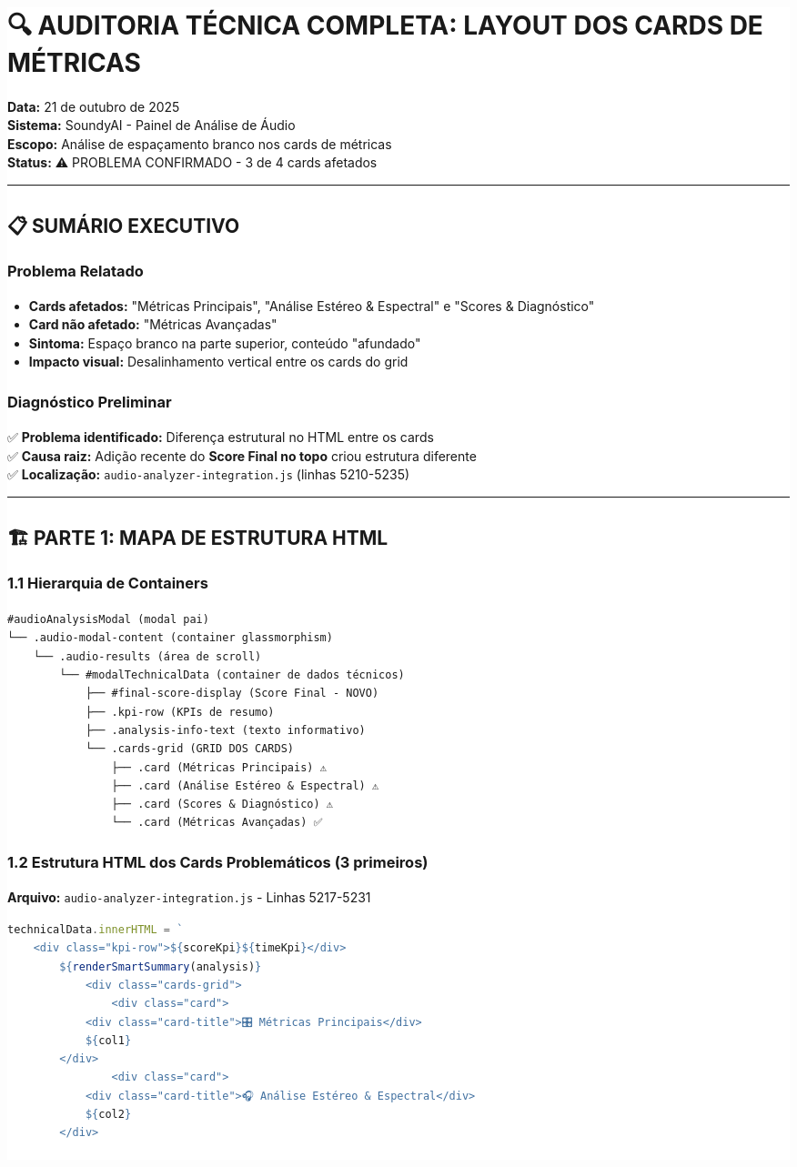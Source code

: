 # 🔍 AUDITORIA TÉCNICA COMPLETA: LAYOUT DOS CARDS DE MÉTRICAS

**Data:** 21 de outubro de 2025  
**Sistema:** SoundyAI - Painel de Análise de Áudio  
**Escopo:** Análise de espaçamento branco nos cards de métricas  
**Status:** ⚠️ PROBLEMA CONFIRMADO - 3 de 4 cards afetados

---

## 📋 SUMÁRIO EXECUTIVO

### Problema Relatado
- **Cards afetados:** "Métricas Principais", "Análise Estéreo & Espectral" e "Scores & Diagnóstico"
- **Card não afetado:** "Métricas Avançadas"
- **Sintoma:** Espaço branco na parte superior, conteúdo "afundado"
- **Impacto visual:** Desalinhamento vertical entre os cards do grid

### Diagnóstico Preliminar
✅ **Problema identificado:** Diferença estrutural no HTML entre os cards  
✅ **Causa raiz:** Adição recente do **Score Final no topo** criou estrutura diferente  
✅ **Localização:** `audio-analyzer-integration.js` (linhas 5210-5235)

---

## 🏗️ PARTE 1: MAPA DE ESTRUTURA HTML

### 1.1 Hierarquia de Containers

```
#audioAnalysisModal (modal pai)
└── .audio-modal-content (container glassmorphism)
    └── .audio-results (área de scroll)
        └── #modalTechnicalData (container de dados técnicos)
            ├── #final-score-display (Score Final - NOVO)
            ├── .kpi-row (KPIs de resumo)
            ├── .analysis-info-text (texto informativo)
            └── .cards-grid (GRID DOS CARDS)
                ├── .card (Métricas Principais) ⚠️
                ├── .card (Análise Estéreo & Espectral) ⚠️
                ├── .card (Scores & Diagnóstico) ⚠️
                └── .card (Métricas Avançadas) ✅
```

### 1.2 Estrutura HTML dos Cards Problemáticos (3 primeiros)

**Arquivo:** `audio-analyzer-integration.js` - Linhas 5217-5231

```javascript
technicalData.innerHTML = `
    <div class="kpi-row">${scoreKpi}${timeKpi}</div>
        ${renderSmartSummary(analysis)}
            <div class="cards-grid">
                <div class="card">
            <div class="card-title">🎛️ Métricas Principais</div>
            ${col1}
        </div>
                <div class="card">
            <div class="card-title">🎧 Análise Estéreo & Espectral</div>
            ${col2}
        </div>
                
```